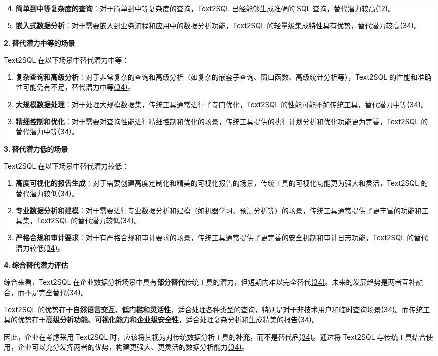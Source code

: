 4.  **简单到中等复杂度的查询**：对于简单到中等复杂度的查询，Text2SQL 已经能够生成准确的 SQL 查询，替代潜力较高[(12)](https://cloud.google.com/blog/products/databases/techniques-for-improving-text-to-sql)。

5.  **嵌入式数据分析**：对于需要嵌入到业务流程和应用中的数据分析功能，Text2SQL 的轻量级集成特性具有优势，替代潜力较高[(34)](https://aihub.hkuspace.hku.hk/2024/01/05/generating-value-from-enterprise-data-best-practices-for-text2sql-and-generative-ai/)。

**2. 替代潜力中等的场景**

Text2SQL 在以下场景中替代潜力中等：



1.  **复杂查询和高级分析**：对于非常复杂的查询和高级分析（如复杂的嵌套子查询、窗口函数、高级统计分析等），Text2SQL 的性能和准确性可能仍有不足，替代潜力中等[(34)](https://aihub.hkuspace.hku.hk/2024/01/05/generating-value-from-enterprise-data-best-practices-for-text2sql-and-generative-ai/)。

2.  **大规模数据处理**：对于处理大规模数据集，传统工具通常进行了专门优化，Text2SQL 的性能可能不如传统工具，替代潜力中等[(34)](https://aihub.hkuspace.hku.hk/2024/01/05/generating-value-from-enterprise-data-best-practices-for-text2sql-and-generative-ai/)。

3.  **精细控制和优化**：对于需要对查询性能进行精细控制和优化的场景，传统工具提供的执行计划分析和优化功能更为完善，Text2SQL 的替代潜力中等[(34)](https://aihub.hkuspace.hku.hk/2024/01/05/generating-value-from-enterprise-data-best-practices-for-text2sql-and-generative-ai/)。

**3. 替代潜力低的场景**

Text2SQL 在以下场景中替代潜力较低：



1.  **高度可视化的报告生成**：对于需要创建高度定制化和精美的可视化报告的场景，传统工具的可视化功能更为强大和灵活，Text2SQL 的替代潜力较低[(34)](https://aihub.hkuspace.hku.hk/2024/01/05/generating-value-from-enterprise-data-best-practices-for-text2sql-and-generative-ai/)。

2.  **专业数据分析和建模**：对于需要进行专业数据分析和建模（如机器学习、预测分析等）的场景，传统工具通常提供了更丰富的功能和工具集，Text2SQL 的替代潜力较低[(34)](https://aihub.hkuspace.hku.hk/2024/01/05/generating-value-from-enterprise-data-best-practices-for-text2sql-and-generative-ai/)。

3.  **严格合规和审计要求**：对于有严格合规和审计要求的场景，传统工具通常提供了更完善的安全机制和审计日志功能，Text2SQL 的替代潜力较低[(34)](https://aihub.hkuspace.hku.hk/2024/01/05/generating-value-from-enterprise-data-best-practices-for-text2sql-and-generative-ai/)。

**4. 综合替代潜力评估**

综合来看，Text2SQL 在企业数据分析场景中具有**部分替代**传统工具的潜力，但短期内难以完全替代[(34)](https://aihub.hkuspace.hku.hk/2024/01/05/generating-value-from-enterprise-data-best-practices-for-text2sql-and-generative-ai/)。未来的发展趋势是两者互补融合，而不是完全替代[(34)](https://aihub.hkuspace.hku.hk/2024/01/05/generating-value-from-enterprise-data-best-practices-for-text2sql-and-generative-ai/)。

Text2SQL 的优势在于**自然语言交互、低门槛和灵活性**，适合处理各种类型的查询，特别是对于非技术用户和临时查询场景[(34)](https://aihub.hkuspace.hku.hk/2024/01/05/generating-value-from-enterprise-data-best-practices-for-text2sql-and-generative-ai/)。而传统工具的优势在于**高级分析功能、可视化能力和企业级安全性**，适合处理复杂分析和生成精美的报告[(34)](https://aihub.hkuspace.hku.hk/2024/01/05/generating-value-from-enterprise-data-best-practices-for-text2sql-and-generative-ai/)。

因此，企业在考虑采用 Text2SQL 时，应该将其视为对传统数据分析工具的**补充**，而不是替代品[(34)](https://aihub.hkuspace.hku.hk/2024/01/05/generating-value-from-enterprise-data-best-practices-for-text2sql-and-generative-ai/)。通过将 Text2SQL 与传统工具结合使用，企业可以充分发挥两者的优势，构建更强大、更灵活的数据分析能力[(34)](https://aihub.hkuspace.hku.hk/2024/01/05/generating-value-from-enterprise-data-best-practices-for-text2sql-and-generative-ai/)。
